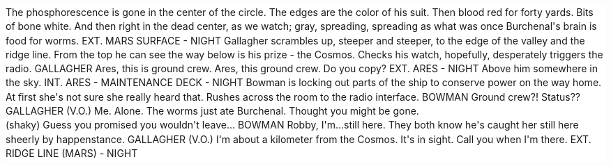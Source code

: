 The phosphorescence is gone in the center of the circle.  The edges are the color of his suit.  Then blood red for forty yards.  Bits of bone white.  And then right in the dead center, as we watch; gray, spreading, spreading as what was once Burchenal's brain is food for worms.
EXT. MARS SURFACE - NIGHT
Gallagher scrambles up, steeper and steeper, to the edge of the valley and the ridge line.  From the top he can see the way below is his prize - the Cosmos.  Checks his watch, hopefully, desperately triggers the radio.
GALLAGHER
Ares, this is ground crew.  Ares, this ground crew.  Do you copy?
EXT. ARES - NIGHT
Above him somewhere in the sky.
INT. ARES - MAINTENANCE DECK - NIGHT
Bowman is locking out parts of the ship to conserve power on the way home.  At first she's not sure she really heard that.  Rushes across the room to the radio interface.
BOWMAN
Ground crew?!  Status??
GALLAGHER (V.O.)
Me.  Alone.  The worms just ate Burchenal.  Thought you might be gone.  
(shaky) 
Guess you promised you wouldn't leave...
BOWMAN
Robby, I'm...still here.
They both know he's caught her still here sheerly by happenstance.
GALLAGHER (V.O.)
I'm about a kilometer from the Cosmos.  It's in sight.  Call you when I'm there.
EXT. RIDGE LINE (MARS) - NIGHT
